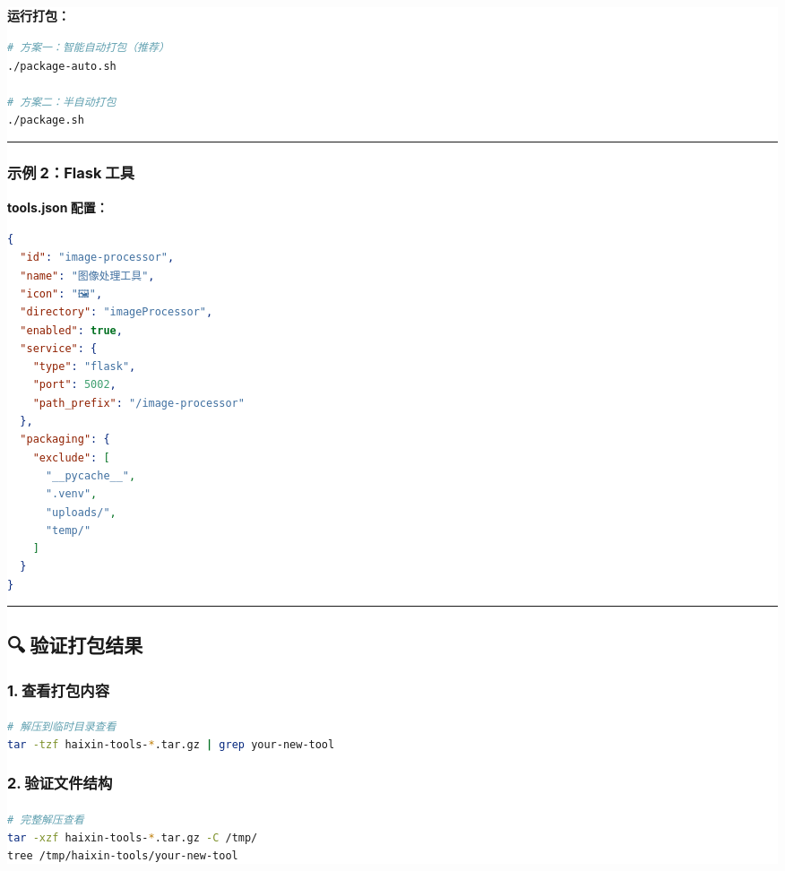 **运行打包：**

```bash
# 方案一：智能自动打包（推荐）
./package-auto.sh

# 方案二：半自动打包
./package.sh
```

---

### 示例 2：Flask 工具

**tools.json 配置：**

```json
{
  "id": "image-processor",
  "name": "图像处理工具",
  "icon": "🖼️",
  "directory": "imageProcessor",
  "enabled": true,
  "service": {
    "type": "flask",
    "port": 5002,
    "path_prefix": "/image-processor"
  },
  "packaging": {
    "exclude": [
      "__pycache__",
      ".venv",
      "uploads/",
      "temp/"
    ]
  }
}
```

---

## 🔍 验证打包结果

### 1. 查看打包内容

```bash
# 解压到临时目录查看
tar -tzf haixin-tools-*.tar.gz | grep your-new-tool
```

### 2. 验证文件结构

```bash
# 完整解压查看
tar -xzf haixin-tools-*.tar.gz -C /tmp/
tree /tmp/haixin-tools/your-new-tool
```
